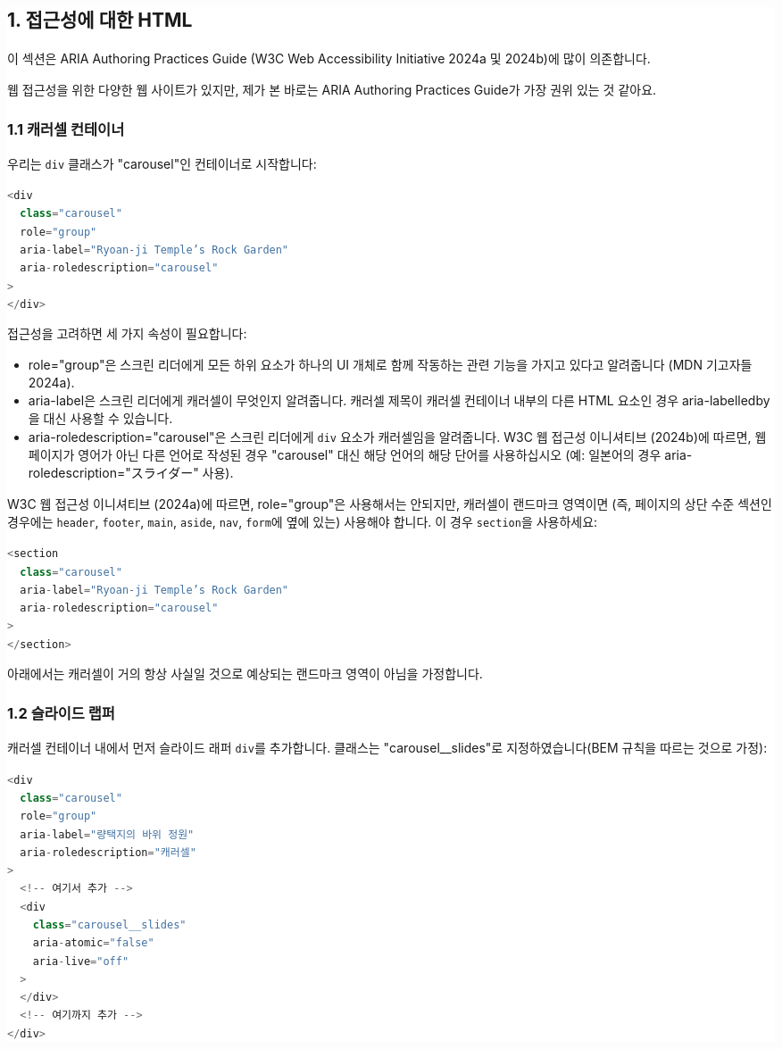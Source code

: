 ## 1. 접근성에 대한 HTML

이 섹션은 ARIA Authoring Practices Guide (W3C Web Accessibility Initiative 2024a 및 2024b)에 많이 의존합니다.

<div class="content-ad"></div>

웹 접근성을 위한 다양한 웹 사이트가 있지만, 제가 본 바로는 ARIA Authoring Practices Guide가 가장 권위 있는 것 같아요.

### 1.1 캐러셀 컨테이너

우리는 `div` 클래스가 "carousel"인 컨테이너로 시작합니다:

```js
<div 
  class="carousel"
  role="group" 
  aria-label="Ryoan-ji Temple’s Rock Garden" 
  aria-roledescription="carousel" 
>
</div>
```

<div class="content-ad"></div>

접근성을 고려하면 세 가지 속성이 필요합니다:

- role="group"은 스크린 리더에게 모든 하위 요소가 하나의 UI 개체로 함께 작동하는 관련 기능을 가지고 있다고 알려줍니다 (MDN 기고자들 2024a).
- aria-label은 스크린 리더에게 캐러셀이 무엇인지 알려줍니다. 캐러셀 제목이 캐러셀 컨테이너 내부의 다른 HTML 요소인 경우 aria-labelledby을 대신 사용할 수 있습니다.
- aria-roledescription="carousel"은 스크린 리더에게 `div` 요소가 캐러셀임을 알려줍니다. W3C 웹 접근성 이니셔티브 (2024b)에 따르면, 웹 페이지가 영어가 아닌 다른 언어로 작성된 경우 "carousel" 대신 해당 언어의 해당 단어를 사용하십시오 (예: 일본어의 경우 aria-roledescription="スライダー" 사용).

W3C 웹 접근성 이니셔티브 (2024a)에 따르면, role="group"은 사용해서는 안되지만, 캐러셀이 랜드마크 영역이면 (즉, 페이지의 상단 수준 섹션인 경우에는 `header`, `footer`, `main`, `aside`, `nav`, `form`에 옆에 있는) 사용해야 합니다. 이 경우 `section`을 사용하세요:

```js
<section
  class="carousel"
  aria-label="Ryoan-ji Temple’s Rock Garden"
  aria-roledescription="carousel"
>
</section>
```

<div class="content-ad"></div>

아래에서는 캐러셀이 거의 항상 사실일 것으로 예상되는 랜드마크 영역이 아님을 가정합니다.

### 1.2 슬라이드 랩퍼

캐러셀 컨테이너 내에서 먼저 슬라이드 래퍼 `div`를 추가합니다. 클래스는 "carousel__slides"로 지정하였습니다(BEM 규칙을 따르는 것으로 가정):

```js
<div 
  class="carousel"
  role="group" 
  aria-label="량택지의 바위 정원" 
  aria-roledescription="캐러셀" 
>
  <!-- 여기서 추가 -->
  <div
    class="carousel__slides"
    aria-atomic="false" 
    aria-live="off" 
  >
  </div>
  <!-- 여기까지 추가 -->
</div>
```